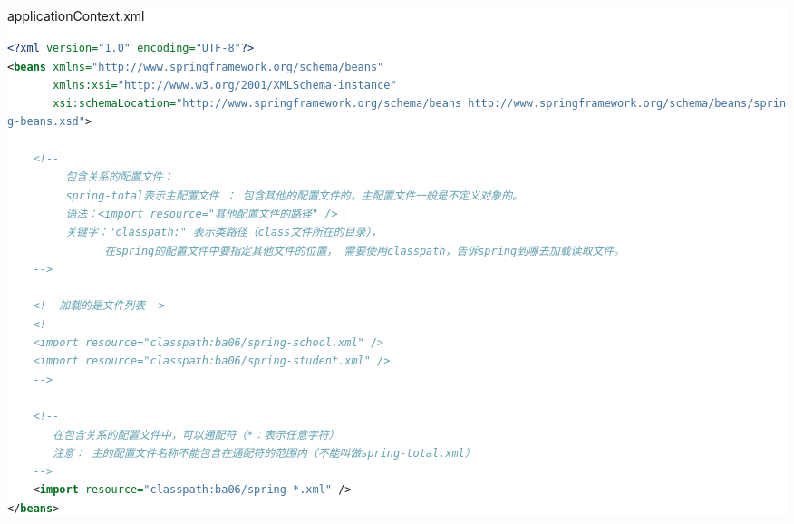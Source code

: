 applicationContext.xml

```xml
<?xml version="1.0" encoding="UTF-8"?>
<beans xmlns="http://www.springframework.org/schema/beans"
       xmlns:xsi="http://www.w3.org/2001/XMLSchema-instance"
       xsi:schemaLocation="http://www.springframework.org/schema/beans http://www.springframework.org/schema/beans/spring-beans.xsd">

    <!--
         包含关系的配置文件：
         spring-total表示主配置文件 ： 包含其他的配置文件的，主配置文件一般是不定义对象的。
         语法：<import resource="其他配置文件的路径" />
         关键字："classpath:" 表示类路径（class文件所在的目录），
               在spring的配置文件中要指定其他文件的位置， 需要使用classpath，告诉spring到哪去加载读取文件。
    -->

    <!--加载的是文件列表-->
    <!--
    <import resource="classpath:ba06/spring-school.xml" />
    <import resource="classpath:ba06/spring-student.xml" />
    -->

    <!--
       在包含关系的配置文件中，可以通配符（*：表示任意字符）
       注意： 主的配置文件名称不能包含在通配符的范围内（不能叫做spring-total.xml）
    -->
    <import resource="classpath:ba06/spring-*.xml" />
</beans>
```